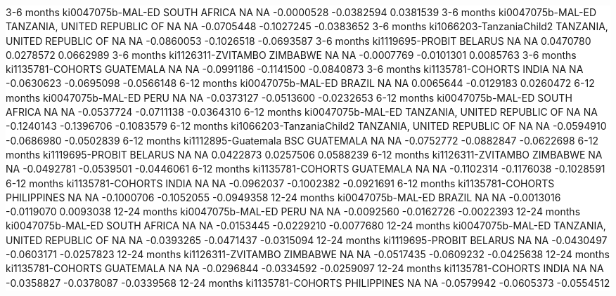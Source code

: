 3-6 months     ki0047075b-MAL-ED          SOUTH AFRICA                   NA                   NA                -0.0000528   -0.0382594    0.0381539
3-6 months     ki0047075b-MAL-ED          TANZANIA, UNITED REPUBLIC OF   NA                   NA                -0.0705448   -0.1027245   -0.0383652
3-6 months     ki1066203-TanzaniaChild2   TANZANIA, UNITED REPUBLIC OF   NA                   NA                -0.0860053   -0.1026518   -0.0693587
3-6 months     ki1119695-PROBIT           BELARUS                        NA                   NA                 0.0470780    0.0278572    0.0662989
3-6 months     ki1126311-ZVITAMBO         ZIMBABWE                       NA                   NA                -0.0007769   -0.0101301    0.0085763
3-6 months     ki1135781-COHORTS          GUATEMALA                      NA                   NA                -0.0991186   -0.1141500   -0.0840873
3-6 months     ki1135781-COHORTS          INDIA                          NA                   NA                -0.0630623   -0.0695098   -0.0566148
6-12 months    ki0047075b-MAL-ED          BRAZIL                         NA                   NA                 0.0065644   -0.0129183    0.0260472
6-12 months    ki0047075b-MAL-ED          PERU                           NA                   NA                -0.0373127   -0.0513600   -0.0232653
6-12 months    ki0047075b-MAL-ED          SOUTH AFRICA                   NA                   NA                -0.0537724   -0.0711138   -0.0364310
6-12 months    ki0047075b-MAL-ED          TANZANIA, UNITED REPUBLIC OF   NA                   NA                -0.1240143   -0.1396706   -0.1083579
6-12 months    ki1066203-TanzaniaChild2   TANZANIA, UNITED REPUBLIC OF   NA                   NA                -0.0594910   -0.0686980   -0.0502839
6-12 months    ki1112895-Guatemala BSC    GUATEMALA                      NA                   NA                -0.0752772   -0.0882847   -0.0622698
6-12 months    ki1119695-PROBIT           BELARUS                        NA                   NA                 0.0422873    0.0257506    0.0588239
6-12 months    ki1126311-ZVITAMBO         ZIMBABWE                       NA                   NA                -0.0492781   -0.0539501   -0.0446061
6-12 months    ki1135781-COHORTS          GUATEMALA                      NA                   NA                -0.1102314   -0.1176038   -0.1028591
6-12 months    ki1135781-COHORTS          INDIA                          NA                   NA                -0.0962037   -0.1002382   -0.0921691
6-12 months    ki1135781-COHORTS          PHILIPPINES                    NA                   NA                -0.1000706   -0.1052055   -0.0949358
12-24 months   ki0047075b-MAL-ED          BRAZIL                         NA                   NA                -0.0013016   -0.0119070    0.0093038
12-24 months   ki0047075b-MAL-ED          PERU                           NA                   NA                -0.0092560   -0.0162726   -0.0022393
12-24 months   ki0047075b-MAL-ED          SOUTH AFRICA                   NA                   NA                -0.0153445   -0.0229210   -0.0077680
12-24 months   ki0047075b-MAL-ED          TANZANIA, UNITED REPUBLIC OF   NA                   NA                -0.0393265   -0.0471437   -0.0315094
12-24 months   ki1119695-PROBIT           BELARUS                        NA                   NA                -0.0430497   -0.0603171   -0.0257823
12-24 months   ki1126311-ZVITAMBO         ZIMBABWE                       NA                   NA                -0.0517435   -0.0609232   -0.0425638
12-24 months   ki1135781-COHORTS          GUATEMALA                      NA                   NA                -0.0296844   -0.0334592   -0.0259097
12-24 months   ki1135781-COHORTS          INDIA                          NA                   NA                -0.0358827   -0.0378087   -0.0339568
12-24 months   ki1135781-COHORTS          PHILIPPINES                    NA                   NA                -0.0579942   -0.0605373   -0.0554512
